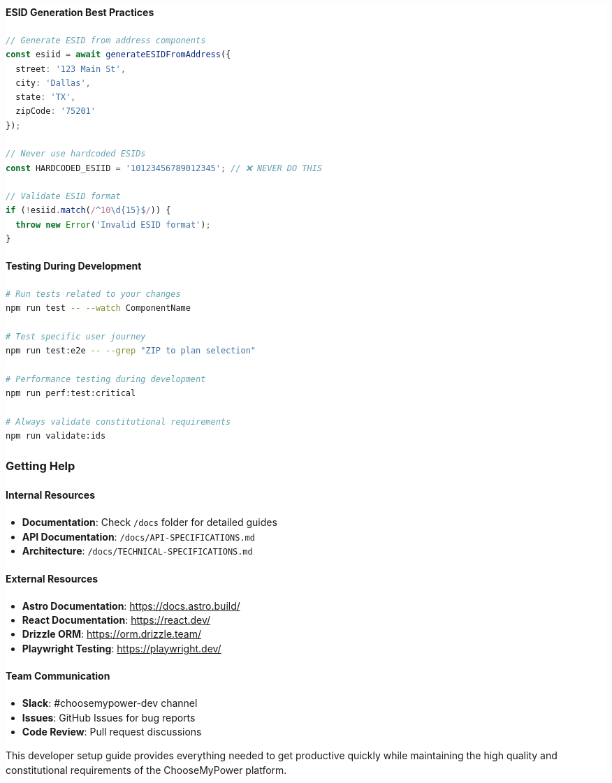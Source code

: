#### **ESID Generation Best Practices**
```typescript
// Generate ESID from address components
const esiid = await generateESIDFromAddress({
  street: '123 Main St',
  city: 'Dallas',
  state: 'TX',
  zipCode: '75201'
});

// Never use hardcoded ESIDs
const HARDCODED_ESIID = '10123456789012345'; // ❌ NEVER DO THIS

// Validate ESID format
if (!esiid.match(/^10\d{15}$/)) {
  throw new Error('Invalid ESID format');
}
```

#### **Testing During Development**
```bash
# Run tests related to your changes
npm run test -- --watch ComponentName

# Test specific user journey
npm run test:e2e -- --grep "ZIP to plan selection"

# Performance testing during development  
npm run perf:test:critical

# Always validate constitutional requirements
npm run validate:ids
```

### **Getting Help**

#### **Internal Resources**
- **Documentation**: Check `/docs` folder for detailed guides
- **API Documentation**: `/docs/API-SPECIFICATIONS.md`
- **Architecture**: `/docs/TECHNICAL-SPECIFICATIONS.md`

#### **External Resources**
- **Astro Documentation**: https://docs.astro.build/
- **React Documentation**: https://react.dev/
- **Drizzle ORM**: https://orm.drizzle.team/
- **Playwright Testing**: https://playwright.dev/

#### **Team Communication**
- **Slack**: #choosemypower-dev channel
- **Issues**: GitHub Issues for bug reports
- **Code Review**: Pull request discussions

This developer setup guide provides everything needed to get productive quickly while maintaining the high quality and constitutional requirements of the ChooseMyPower platform.